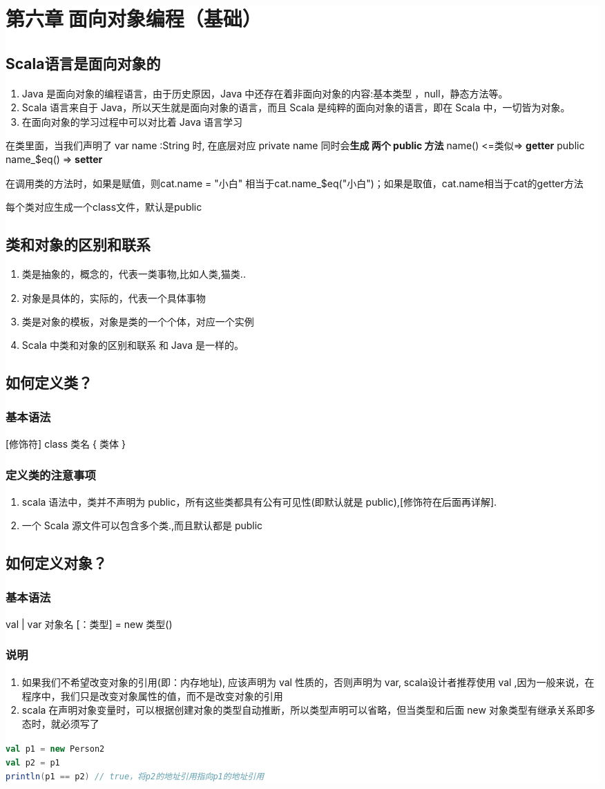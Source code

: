 # 第六章 面向对象编程（基础）

## Scala语言是面向对象的

1) Java 是面向对象的编程语言，由于历史原因，Java 中还存在着非面向对象的内容:基本类型 ，null，静态方法等。
2) Scala 语言来自于 Java，所以天生就是面向对象的语言，而且 Scala 是纯粹的面向对象的语言，即在 Scala 中，一切皆为对象。
3) 在面向对象的学习过程中可以对比着 Java 语言学习

在类里面，当我们声明了 var name :String 时, 在底层对应 private name
同时会**生成 两个 public 方法** name() <=类似=> **getter** public name_$eq() => **setter**

在调用类的方法时，如果是赋值，则cat.name = "小白" 相当于cat.name_$eq("小白")；如果是取值，cat.name相当于cat的getter方法

每个类对应生成一个class文件，默认是public

## 类和对象的区别和联系

1) 类是抽象的，概念的，代表一类事物,比如人类,猫类.. 

2) 对象是具体的，实际的，代表一个具体事物
3) 类是对象的模板，对象是类的一个个体，对应一个实例
4) Scala 中类和对象的区别和联系 和 Java 是一样的。

## 如何定义类？

### 基本语法

[修饰符] class 类名 {
类体
}

### 定义类的注意事项

1) scala 语法中，类并不声明为 public，所有这些类都具有公有可见性(即默认就是 public),[修饰符在后面再详解].

 2) 一个 Scala 源文件可以包含多个类.,而且默认都是 public



## 如何定义对象？

### 基本语法

val | var 对象名 [：类型] = new 类型()

### 说明

1) 如果我们不希望改变对象的引用(即：内存地址), 应该声明为 val 性质的，否则声明为 var, scala设计者推荐使用 val ,因为一般来说，在程序中，我们只是改变对象属性的值，而不是改变对象的引用
2) scala 在声明对象变量时，可以根据创建对象的类型自动推断，所以类型声明可以省略，但当类型和后面 new 对象类型有继承关系即多态时，就必须写了

```scala
val p1 = new Person2
val p2 = p1
println(p1 == p2) // true，将p2的地址引用指向p1的地址引用
```


[^注意]: 变量在声明时就要进行初始化！